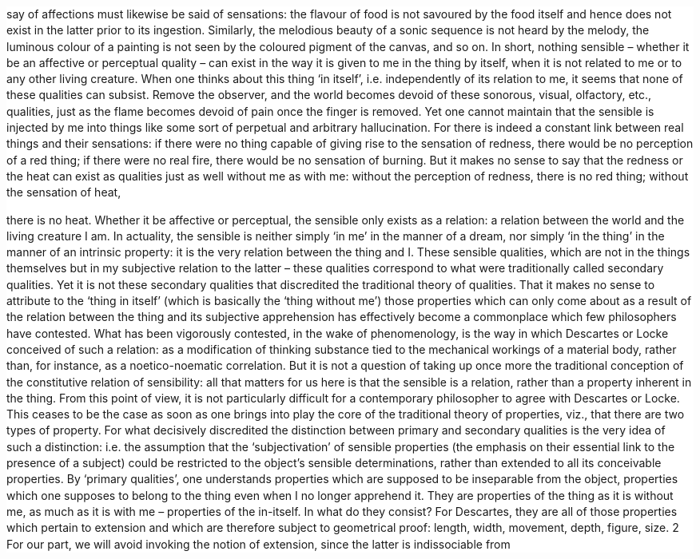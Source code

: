 say of affections must likewise be said of sensations: the flavour of food is
not savoured by the food itself and hence does not exist in the latter prior to
its  ingestion.  Similarly,  the  melodious  beauty  of  a  sonic  sequence  is  not
heard by the melody,  the luminous colour of  a painting is not  seen by the
coloured  pigment  of  the  canvas,  and  so  on.  In  short,  nothing  sensible  –
whether it be an affective or perceptual quality – can exist in the way it is
given to me in the thing by itself, when it is not related to me or to any other
living  creature.  When  one  thinks  about  this  thing  ‘in  itself’,  i.e.
independently of its relation to me, it seems that none of these qualities can
subsist.  Remove  the  observer,  and  the  world  becomes  devoid  of  these
sonorous, visual, olfactory, etc., qualities, just as the flame becomes devoid
of pain once the finger is removed.
Yet  one  cannot  maintain  that  the  sensible  is  injected  by  me  into  things
like some sort of perpetual and arbitrary hallucination. For there is indeed a
constant link between real things and their sensations: if there were no thing
capable  of  giving  rise  to  the  sensation  of  redness,  there  would  be  no
perception  of  a  red  thing;  if  there  were  no  real  fire,  there  would  be  no
sensation of burning. But  it  makes  no  sense to say that the  redness  or  the
heat can exist as qualities just as well without me as with me: without the
perception of redness, there is no red thing; without the sensation of heat,



there  is  no  heat.  Whether  it  be  affective  or  perceptual,  the  sensible  only
exists as a relation: a relation between the world and the living creature I
am. In actuality,  the sensible is  neither  simply  ‘in me’ in  the  manner of a
dream, nor simply ‘in the thing’ in the manner of an intrinsic property: it is
the  very  relation  between  the  thing  and  I.  These  sensible  qualities,  which
are not in the things themselves but in my subjective relation to the latter –
these  qualities  correspond  to  what  were  traditionally  called  secondary
qualities.
Yet  it  is  not  these  secondary  qualities  that  discredited  the  traditional
theory of qualities. That it makes no sense to attribute to the ‘thing in itself’
(which is basically the ‘thing without me’) those properties which can only
come about as a result of the relation between the thing and its subjective
apprehension  has  effectively  become  a  commonplace  which  few
philosophers  have  contested.  What  has  been  vigorously  contested,  in  the
wake of phenomenology, is the way in which Descartes or Locke conceived
of  such  a  relation:  as  a  modification  of  thinking  substance  tied  to  the
mechanical  workings  of  a  material  body,  rather  than,  for  instance,  as  a
noetico-noematic  correlation.  But  it  is  not  a  question  of  taking  up  once
more the traditional conception of the constitutive relation of sensibility: all
that  matters  for  us  here  is  that  the  sensible  is  a  relation,  rather  than  a
property inherent in the thing. From this point of view, it is not particularly
difficult for a contemporary philosopher to agree with Descartes or Locke.
This ceases to be the case as soon as one brings into play the core of the
traditional theory of properties, viz., that there are two types of property. For
what decisively discredited the distinction between primary and secondary
qualities is the very idea of such a distinction: i.e. the assumption that the
‘subjectivation’ of sensible properties (the emphasis on their essential link
to  the  presence  of  a  subject)  could  be  restricted  to  the  object’s  sensible
determinations,  rather  than  extended  to  all  its  conceivable  properties.  By
‘primary  qualities’,  one  understands  properties  which  are  supposed  to  be
inseparable from the object, properties which one supposes to belong to the
thing even when I no longer apprehend it. They are properties of the thing
as it is without me, as much as it is with me – properties of the in-itself. In
what do they consist? For Descartes, they are all of those properties which
pertain to extension  and  which  are  therefore  subject  to  geometrical  proof:
length, width, movement,  depth,  figure,  size.
2
  For  our  part,  we  will  avoid
invoking  the  notion  of  extension,  since  the  latter  is  indissociable  from
